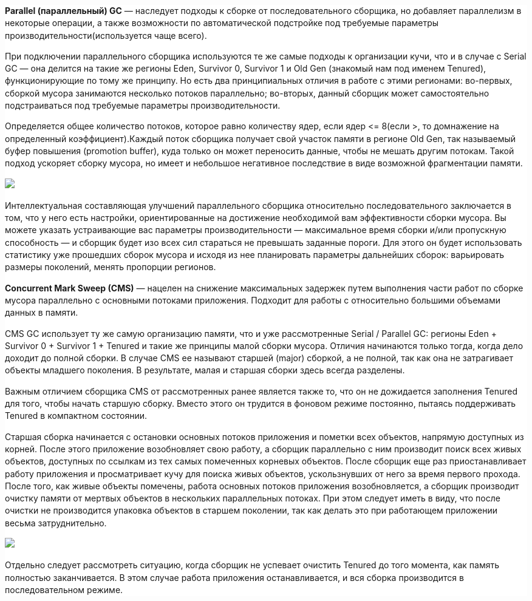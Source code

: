 **Parallel (параллельный) GC** — наследует подходы к сборке от последовательного сборщика, но добавляет параллелизм в некоторые операции, а также возможности по автоматической подстройке под требуемые параметры производительности(используется чаще всего).

При подключении параллельного сборщика используются те же самые подходы к организации кучи, что и в случае с Serial GC — она делится на такие же регионы Eden, Survivor 0, Survivor 1 и Old Gen (знакомый нам под именем Tenured), функционирующие по тому же принципу. Но есть два принципиальных отличия в работе с этими регионами: во-первых, сборкой мусора занимаются несколько потоков параллельно; во-вторых, данный сборщик может самостоятельно подстраиваться под требуемые параметры производительности.

Определяется общее количество потоков, которое равно количеству ядер, если ядер <= 8(если >, то домнажение на определенный коэффициент).Каждый поток сборщика получает свой участок памяти в регионе Old Gen, так называемый буфер повышения (promotion buffer), куда только он может переносить данные, чтобы не мешать другим потокам. Такой подход ускоряет сборку мусора, но имеет и небольшое негативное последствие в виде возможной фрагментации памяти.

![](https://hsto.org/files/bed/e1a/c4c/bede1ac4c5c84aa9a3363a446b1be0b6.png)

Интеллектуальная составляющая улучшений параллельного сборщика относительно последовательного заключается в том, что у него есть настройки, ориентированные на достижение необходимой вам эффективности сборки мусора. Вы можете указать устраивающие вас параметры производительности — максимальное время сборки и/или пропускную способность — и сборщик будет изо всех сил стараться не превышать заданные пороги. Для этого он будет использовать статистику уже прошедших сборок мусора и исходя из нее планировать параметры дальнейших сборок: варьировать размеры поколений, менять пропорции регионов.

**Concurrent Mark Sweep (CMS)** — нацелен на снижение максимальных задержек путем выполнения части работ по сборке мусора параллельно с основными потоками приложения. Подходит для работы с относительно большими объемами данных в памяти.

CMS GC использует ту же самую организацию памяти, что и уже рассмотренные Serial / Parallel GC: регионы Eden + Survivor 0 + Survivor 1 + Tenured и такие же принципы малой сборки мусора. Отличия начинаются только тогда, когда дело доходит до полной сборки. В случае CMS ее называют старшей (major) сборкой, а не полной, так как она не затрагивает объекты младшего поколения. В результате, малая и старшая сборки здесь всегда разделены.

Важным отличием сборщика CMS от рассмотренных ранее является также то, что он не дожидается заполнения Tenured для того, чтобы начать старшую сборку. Вместо этого он трудится в фоновом режиме постоянно, пытаясь поддерживать Tenured в компактном состоянии.

Старшая сборка начинается с остановки основных потоков приложения и пометки всех объектов, напрямую доступных из корней. После этого приложение возобновляет свою работу, а сборщик параллельно с ним производит поиск всех живых объектов, доступных по ссылкам из тех самых помеченных корневых объектов. После сборщик еще раз приостанавливает работу приложения и просматривает кучу для поиска живых объектов, ускользнувших от него за время первого прохода. После того, как живые объекты помечены, работа основных потоков приложения возобновляется, а сборщик производит очистку памяти от мертвых объектов в нескольких параллельных потоках. При этом следует иметь в виду, что после очистки не производится упаковка объектов в старшем поколении, так как делать это при работающем приложении весьма затруднительно.

![](https://hsto.org/files/f9f/d54/9a2/f9fd549a2a104f1eb7acf5098dd0afe8.png)

Отдельно следует рассмотреть ситуацию, когда сборщик не успевает очистить Tenured до того момента, как память полностью заканчивается. В этом случае работа приложения останавливается, и вся сборка производится в последовательном режиме.
